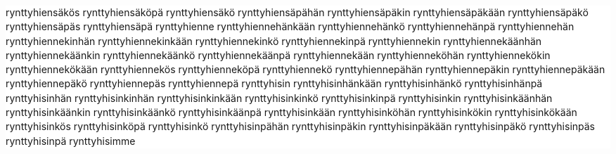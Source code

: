 rynttyhiensäkös
rynttyhiensäköpä
rynttyhiensäkö
rynttyhiensäpähän
rynttyhiensäpäkin
rynttyhiensäpäkään
rynttyhiensäpäkö
rynttyhiensäpäs
rynttyhiensäpä
rynttyhienne
rynttyhiennehänkään
rynttyhiennehänkö
rynttyhiennehänpä
rynttyhiennehän
rynttyhiennekinhän
rynttyhiennekinkään
rynttyhiennekinkö
rynttyhiennekinpä
rynttyhiennekin
rynttyhiennekäänhän
rynttyhiennekäänkin
rynttyhiennekäänkö
rynttyhiennekäänpä
rynttyhiennekään
rynttyhienneköhän
rynttyhiennekökin
rynttyhiennekökään
rynttyhiennekös
rynttyhienneköpä
rynttyhiennekö
rynttyhiennepähän
rynttyhiennepäkin
rynttyhiennepäkään
rynttyhiennepäkö
rynttyhiennepäs
rynttyhiennepä
rynttyhisin
rynttyhisinhänkään
rynttyhisinhänkö
rynttyhisinhänpä
rynttyhisinhän
rynttyhisinkinhän
rynttyhisinkinkään
rynttyhisinkinkö
rynttyhisinkinpä
rynttyhisinkin
rynttyhisinkäänhän
rynttyhisinkäänkin
rynttyhisinkäänkö
rynttyhisinkäänpä
rynttyhisinkään
rynttyhisinköhän
rynttyhisinkökin
rynttyhisinkökään
rynttyhisinkös
rynttyhisinköpä
rynttyhisinkö
rynttyhisinpähän
rynttyhisinpäkin
rynttyhisinpäkään
rynttyhisinpäkö
rynttyhisinpäs
rynttyhisinpä
rynttyhisimme
